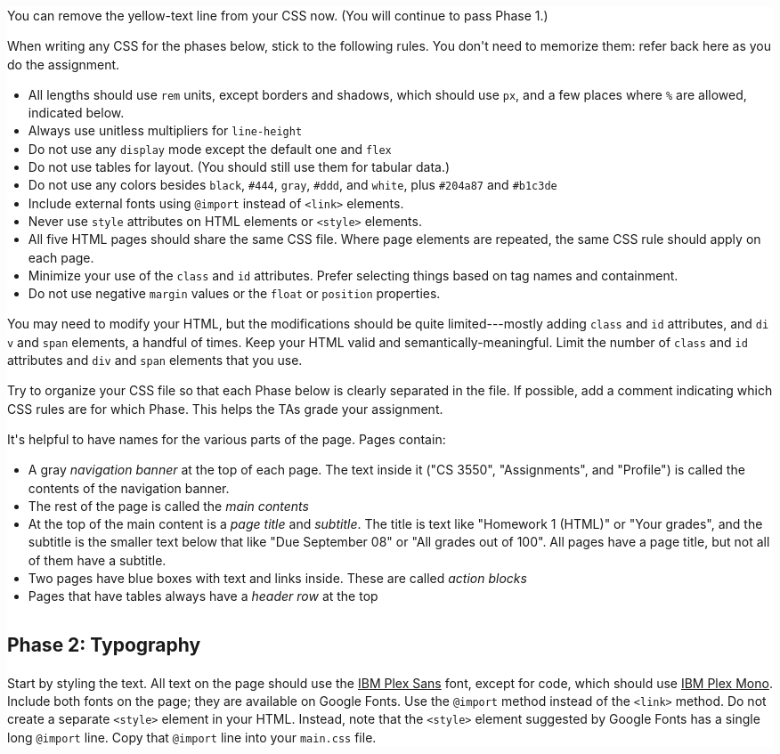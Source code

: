 You can remove the yellow-text line from your CSS now. (You will
continue to pass Phase 1.)

When writing any CSS for the phases below, stick to the following
rules. You don't need to memorize them: refer back here as you do the
assignment.

- All lengths should use `rem` units, except borders and shadows,
  which should use `px`, and a few places where `%` are allowed,
  indicated below.
- Always use unitless multipliers for `line-height`
- Do not use any `display` mode except the default one and `flex`
- Do not use tables for layout. (You should still use them for tabular data.)
- Do not use any colors besides `black`, `#444`, `gray`, `#ddd`, and
  `white`, plus `#204a87` and `#b1c3de`
- Include external fonts using `@import` instead of `<link>` elements.
- Never use `style` attributes on HTML elements or `<style>` elements.
- All five HTML pages should share the same CSS file. Where page
  elements are repeated, the same CSS rule should apply on each page.
- Minimize your use of the `class` and `id` attributes. Prefer
  selecting things based on tag names and containment.
- Do not use negative `margin` values or the `float` or `position`
  properties.

You may need to modify your HTML, but the modifications should be
quite limited---mostly adding `class` and `id` attributes, and `div`
and `span` elements, a handful of times. Keep your HTML valid and
semantically-meaningful. Limit the number of `class` and `id`
attributes and `div` and `span` elements that you use.

Try to organize your CSS file so that each Phase below is clearly
separated in the file. If possible, add a comment indicating which CSS
rules are for which Phase. This helps the TAs grade your assignment.

It's helpful to have names for the various parts of the page. Pages
contain:

- A gray *navigation banner* at the top of each page. The text inside
  it ("CS 3550", "Assignments", and "Profile") is called the contents
  of the navigation banner.
- The rest of the page is called the *main contents*
- At the top of the main content is a *page title* and *subtitle*. The
  title is text like "Homework 1 (HTML)" or "Your grades", and the
  subtitle is the smaller text below that like "Due September 08" or
  "All grades out of 100". All pages have a page title, but not all of
  them have a subtitle.
- Two pages have blue boxes with text and links inside. These are
  called *action blocks*
- Pages that have tables always have a *header row* at the top

Phase 2: Typography
-------------------

Start by styling the text. All text on the page should use the [IBM
Plex Sans][ibm-plex-sans] font, except for code, which should use [IBM
Plex Mono][ibm-plex-mono]. Include both fonts on the page; they are
available on Google Fonts. Use the `@import` method instead of the
`<link>` method. Do not create a separate `<style>` element in your
HTML. Instead, note that the `<style>` element suggested by Google
Fonts has a single long `@import` line. Copy that `@import` line into
your `main.css` file.


[ibm-plex-sans]: https://fonts.google.com/specimen/IBM+Plex+Sans
[ibm-plex-mono]: https://fonts.google.com/specimen/IBM+Plex+Mono